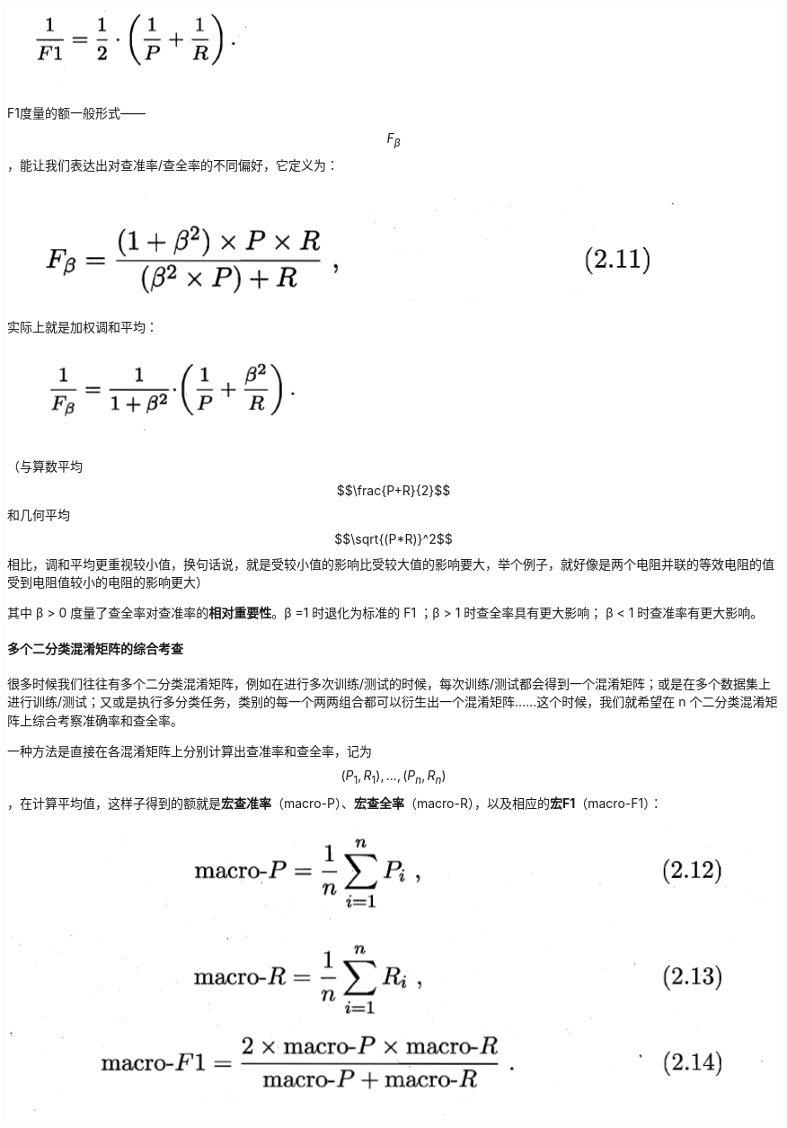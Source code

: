 ![](\images\blog\ml14-19.png)

F1度量的额一般形式——$$F_\beta$$，能让我们表达出对查准率/查全率的不同偏好，它定义为：

![](\images\blog\ml14-20.png)

实际上就是加权调和平均：

![](\images\blog\ml14-21.png)

（与算数平均$$\frac{P+R}{2}$$和几何平均$$\sqrt{(P*R)}^2$$相比，调和平均更重视较小值，换句话说，就是受较小值的影响比受较大值的影响要大，举个例子，就好像是两个电阻并联的等效电阻的值受到电阻值较小的电阻的影响更大）

其中 β > 0 度量了查全率对查准率的**相对重要性**。β =1 时退化为标准的 F1 ；β > 1 时查全率具有更大影响； β < 1 时查准率有更大影响。

#### 多个二分类混淆矩阵的综合考查

很多时候我们往往有多个二分类混淆矩阵，例如在进行多次训练/测试的时候，每次训练/测试都会得到一个混淆矩阵；或是在多个数据集上进行训练/测试；又或是执行多分类任务，类别的每一个两两组合都可以衍生出一个混淆矩阵……这个时候，我们就希望在 n 个二分类混淆矩阵上综合考察准确率和查全率。

一种方法是直接在各混淆矩阵上分别计算出查准率和查全率，记为$$(P_1,R_1),...,(P_n,R_n)$$，在计算平均值，这样子得到的额就是**宏查准率**（macro-P）、**宏查全率**（macro-R），以及相应的**宏F1**（macro-F1）：

![](\images\blog\ml14-22.png)
